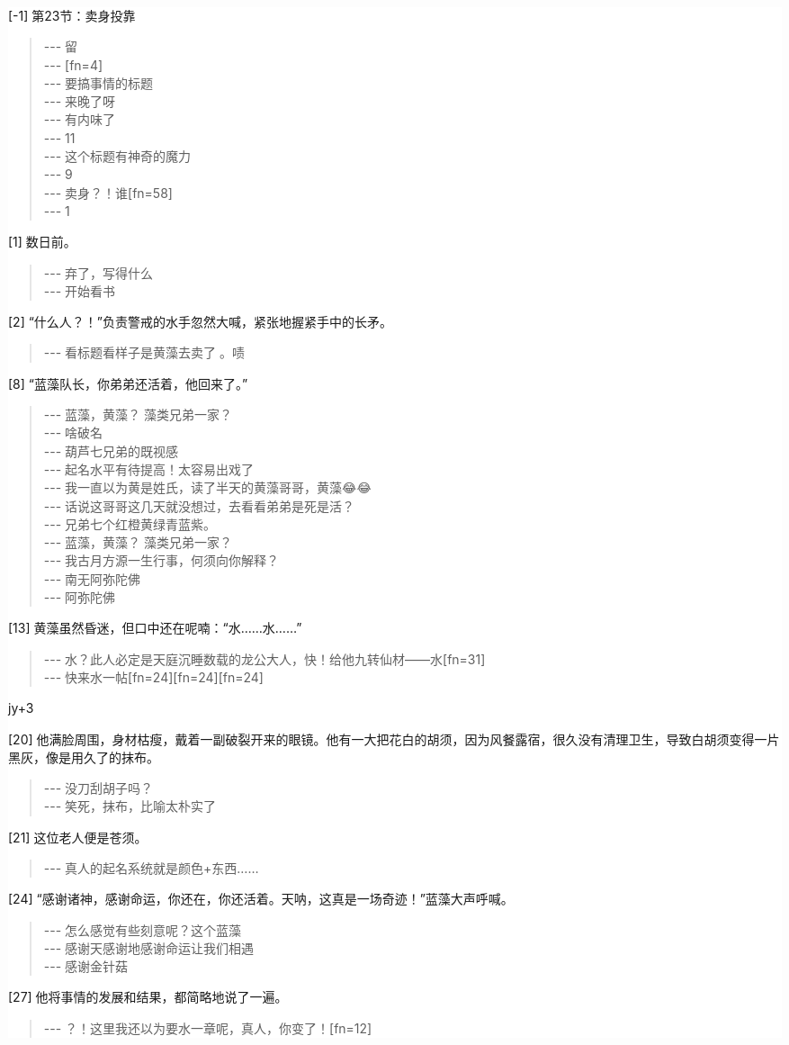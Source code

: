 
[-1] 第23节：卖身投靠
>--- 留<br>
>--- [fn=4]<br>
>--- 要搞事情的标题<br>
>--- 来晚了呀<br>
>--- 有内味了<br>
>--- 11<br>
>--- 这个标题有神奇的魔力<br>
>--- 9<br>
>--- 卖身？！谁[fn=58]<br>
>--- 1<br>

[1] 数日前。
>--- 弃了，写得什么<br>
>--- 开始看书<br>

[2] “什么人？！”负责警戒的水手忽然大喊，紧张地握紧手中的长矛。
>--- 看标题看样子是黄藻去卖了 。啧<br>

[8] “蓝藻队长，你弟弟还活着，他回来了。”
>--- 蓝藻，黄藻？
藻类兄弟一家？<br>
>--- 啥破名<br>
>--- 葫芦七兄弟的既视感<br>
>--- 起名水平有待提高！太容易出戏了<br>
>--- 我一直以为黄是姓氏，读了半天的黄藻哥哥，黄藻😂😂<br>
>--- 话说这哥哥这几天就没想过，去看看弟弟是死是活？<br>
>--- 兄弟七个红橙黄绿青蓝紫。<br>
>--- 蓝藻，黄藻？
藻类兄弟一家？<br>
>--- 我古月方源一生行事，何须向你解释？<br>
>--- 南无阿弥陀佛<br>
>--- 阿弥陀佛<br>

[13] 黄藻虽然昏迷，但口中还在呢喃：“水……水……”
>--- 水？此人必定是天庭沉睡数载的龙公大人，快！给他九转仙材——水[fn=31]<br>
>--- 快来水一帖[fn=24][fn=24][fn=24]




jy+3<br>

[20] 他满脸周围，身材枯瘦，戴着一副破裂开来的眼镜。他有一大把花白的胡须，因为风餐露宿，很久没有清理卫生，导致白胡须变得一片黑灰，像是用久了的抹布。
>--- 没刀刮胡子吗？<br>
>--- 笑死，抹布，比喻太朴实了<br>

[21] 这位老人便是苍须。
>--- 真人的起名系统就是颜色+东西……<br>

[24] “感谢诸神，感谢命运，你还在，你还活着。天呐，这真是一场奇迹！”蓝藻大声呼喊。
>--- 怎么感觉有些刻意呢？这个蓝藻<br>
>--- 感谢天感谢地感谢命运让我们相遇<br>
>--- 感谢金针菇<br>

[27] 他将事情的发展和结果，都简略地说了一遍。
>--- ？！这里我还以为要水一章呢，真人，你变了！[fn=12]<br>
